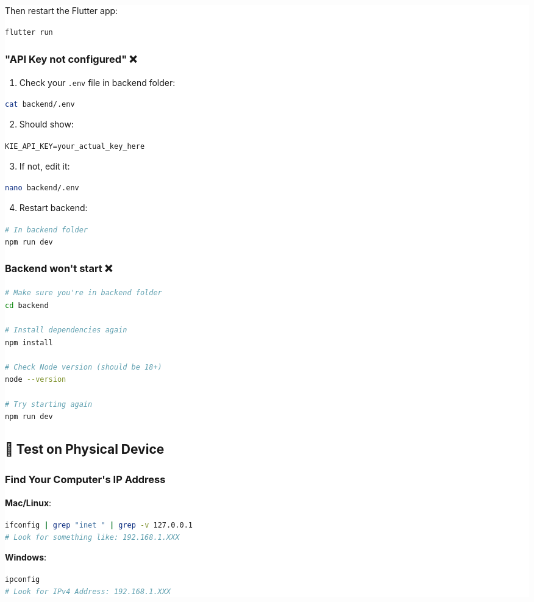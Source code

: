 Then restart the Flutter app:
```bash
flutter run
```

### "API Key not configured" ❌

1. Check your `.env` file in backend folder:
```bash
cat backend/.env
```

2. Should show:
```
KIE_API_KEY=your_actual_key_here
```

3. If not, edit it:
```bash
nano backend/.env
```

4. Restart backend:
```bash
# In backend folder
npm run dev
```

### Backend won't start ❌

```bash
# Make sure you're in backend folder
cd backend

# Install dependencies again
npm install

# Check Node version (should be 18+)
node --version

# Try starting again
npm run dev
```

## 📱 Test on Physical Device

### Find Your Computer's IP Address

**Mac/Linux**:
```bash
ifconfig | grep "inet " | grep -v 127.0.0.1
# Look for something like: 192.168.1.XXX
```

**Windows**:
```bash
ipconfig
# Look for IPv4 Address: 192.168.1.XXX
```
